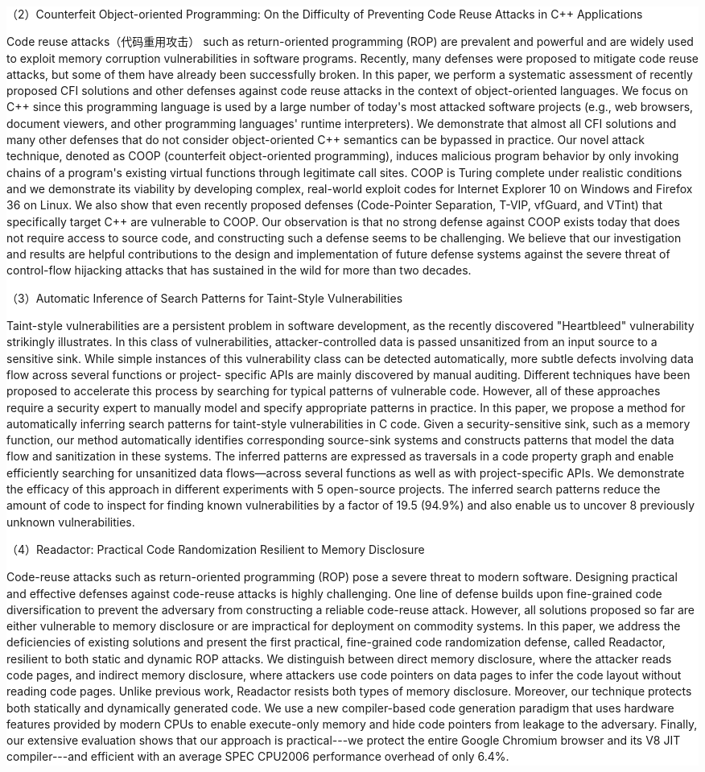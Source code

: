 （2）Counterfeit Object-oriented Programming: On the Difficulty of Preventing Code Reuse Attacks in C++ Applications

Code reuse attacks（代码重用攻击） such as return-oriented programming (ROP) are prevalent and powerful and are widely used to exploit memory corruption vulnerabilities in software programs. Recently, many defenses were proposed to mitigate code reuse attacks, but some of them have already been successfully broken. In this paper, we perform a systematic assessment of recently proposed CFI solutions and other defenses against code reuse attacks in the context of object-oriented languages. We focus on C++ since this programming language is used by a large number of today's most attacked software projects (e.g., web browsers, document viewers, and other programming languages' runtime interpreters). We demonstrate that almost all CFI solutions and many other defenses that do not consider object-oriented C++ semantics can be bypassed in practice. Our novel attack technique, denoted as COOP (counterfeit object-oriented programming), induces malicious program behavior by only invoking chains of a program's existing virtual functions through legitimate call sites. COOP is Turing complete under realistic conditions and we demonstrate its viability by developing complex, real-world exploit codes for Internet Explorer 10 on Windows and Firefox 36 on Linux. We also show that even recently proposed defenses (Code-Pointer Separation, T-VIP, vfGuard, and VTint) that specifically target C++ are vulnerable to COOP. Our observation is that no strong defense against COOP exists today that does not require access to source code, and constructing such a defense seems to be challenging. We believe that our investigation and results are helpful contributions to the design and implementation of future defense systems against the severe threat of control-flow hijacking attacks that has sustained in the wild for more than two decades.

 

（3）Automatic Inference of Search Patterns for Taint-Style Vulnerabilities

Taint-style vulnerabilities are a persistent problem in software development, as the recently discovered "Heartbleed" vulnerability strikingly illustrates. In this class of vulnerabilities, attacker-controlled data is passed unsanitized from an input source to a sensitive sink. While simple instances of this vulnerability class can be detected automatically, more subtle defects involving data flow across several functions or project- specific APIs are mainly discovered by manual auditing. Different techniques have been proposed to accelerate this process by searching for typical patterns of vulnerable code. However, all of these approaches require a security expert to manually model and specify appropriate patterns in practice. In this paper, we propose a method for automatically inferring search patterns for taint-style vulnerabilities in C code. Given a security-sensitive sink, such as a memory function, our method automatically identifies corresponding source-sink systems and constructs patterns that model the data flow and sanitization in these systems. The inferred patterns are expressed as traversals in a code property graph and enable efficiently searching for unsanitized data flows—across several functions as well as with project-specific APIs. We demonstrate the efficacy of this approach in different experiments with 5 open-source projects. The inferred search patterns reduce the amount of code to inspect for finding known vulnerabilities by a factor of 19.5 (94.9%) and also enable us to uncover 8 previously unknown vulnerabilities.

 

（4）Readactor: Practical Code Randomization Resilient to Memory Disclosure

Code-reuse attacks such as return-oriented programming (ROP) pose a severe threat to modern software. Designing practical and effective defenses against code-reuse attacks is highly challenging. One line of defense builds upon fine-grained code diversification to prevent the adversary from constructing a reliable code-reuse attack. However, all solutions proposed so far are either vulnerable to memory disclosure or are impractical for deployment on commodity systems. In this paper, we address the deficiencies of existing solutions and present the first practical, fine-grained code randomization defense, called Readactor, resilient to both static and dynamic ROP attacks. We distinguish between direct memory disclosure, where the attacker reads code pages, and indirect memory disclosure, where attackers use code pointers on data pages to infer the code layout without reading code pages. Unlike previous work, Readactor resists both types of memory disclosure. Moreover, our technique protects both statically and dynamically generated code. We use a new compiler-based code generation paradigm that uses hardware features provided by modern CPUs to enable execute-only memory and hide code pointers from leakage to the adversary. Finally, our extensive evaluation shows that our approach is practical---we protect the entire Google Chromium browser and its V8 JIT compiler---and efficient with an average SPEC CPU2006 performance overhead of only 6.4%.
